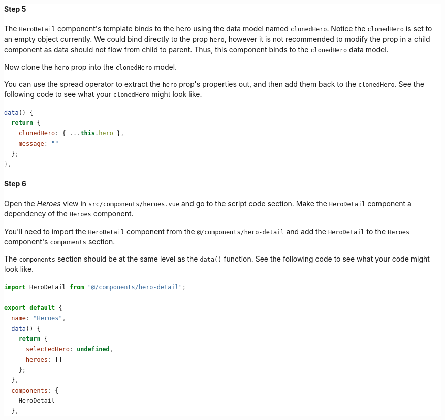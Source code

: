</course-item>

#### Step 5

The `HeroDetail` component's template binds to the hero using the data model named `clonedHero`. Notice the `clonedHero` is set to an empty object currently. We could bind directly to the prop `hero`, however it is not recommended to modify the prop in a child component as data should not flow from child to parent. Thus, this component binds to the `clonedHero` data model.

Now clone the `hero` prop into the `clonedHero` model.


<course-item
  type="Hint"
  title="Need Help?">
  You can use the spread operator to extract the `hero` prop's properties out, and then add them back to the `clonedHero`. See the following code to see what your `clonedHero` might look like.
  

```javascript
data() {
  return {
    clonedHero: { ...this.hero },
    message: ""
  };
},
```

</course-item>

#### Step 6

Open the _Heroes_ view in `src/components/heroes.vue` and go to the script code section. Make the `HeroDetail` component a dependency of the `Heroes` component.

You'll need to import the `HeroDetail` component from the `@/components/hero-detail` and add the `HeroDetail` to the `Heroes` component's `components` section.


<course-item
  type="Hint"
  title="Need Help?">
  The `components` section should be at the same level as the `data()` function. See the following code to see what your code might look like.
  

```javascript
import HeroDetail from "@/components/hero-detail";

export default {
  name: "Heroes",
  data() {
    return {
      selectedHero: undefined,
      heroes: []
    };
  },
  components: {
    HeroDetail
  },
```
